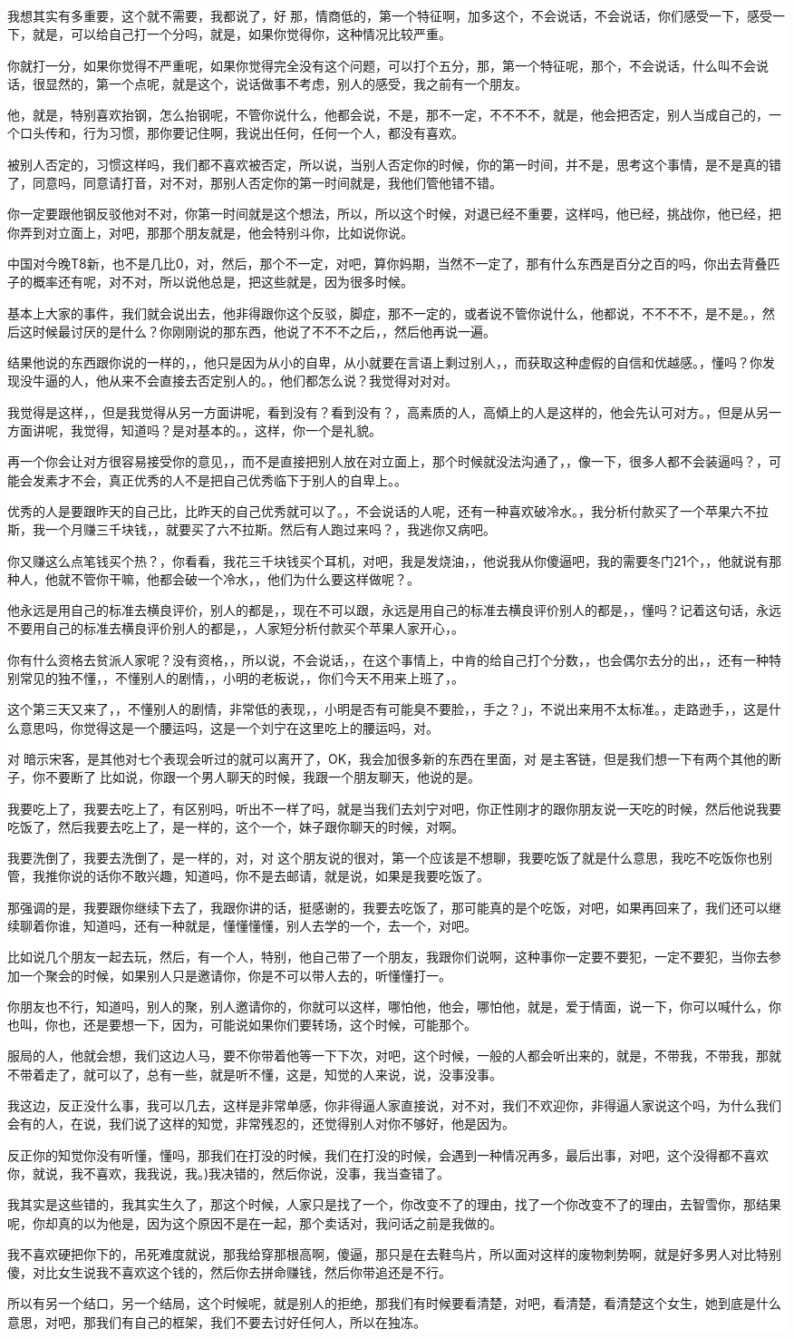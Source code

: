 我想其实有多重要，这个就不需要，我都说了，好 那，情商低的，第一个特征啊，加多这个，不会说话，不会说话，你们感受一下，感受一下，就是，可以给自己打一个分吗，就是，如果你觉得你，这种情况比较严重。

你就打一分，如果你觉得不严重呢，如果你觉得完全没有这个问题，可以打个五分，那，第一个特征呢，那个，不会说话，什么叫不会说话，很显然的，第一个点呢，就是这个，说话做事不考虑，别人的感受，我之前有一个朋友。

他，就是，特别喜欢抬钢，怎么抬钢呢，不管你说什么，他都会说，不是，那不一定，不不不不，就是，他会把否定，别人当成自己的，一个口头传和，行为习惯，那你要记住啊，我说出任何，任何一个人，都没有喜欢。

被别人否定的，习惯这样吗，我们都不喜欢被否定，所以说，当别人否定你的时候，你的第一时间，并不是，思考这个事情，是不是真的错了，同意吗，同意请打音，对不对，那别人否定你的第一时间就是，我他们管他错不错。

你一定要跟他钢反驳他对不对，你第一时间就是这个想法，所以，所以这个时候，对退已经不重要，这样吗，他已经，挑战你，他已经，把你弄到对立面上，对吧，那那个朋友就是，他会特别斗你，比如说你说。

中国对今晚T8新，也不是几比0，对，然后，那个不一定，对吧，算你妈期，当然不一定了，那有什么东西是百分之百的吗，你出去背叠匹子的概率还有呢，对不对，所以说他总是，把这些就是，因为很多时候。

基本上大家的事件，我们就会说出去，他非得跟你这个反驳，脚症，那不一定的，或者说不管你说什么，他都说，不不不不，是不是。，然后这时候最讨厌的是什么？你刚刚说的那东西，他说了不不不之后，，然后他再说一遍。

结果他说的东西跟你说的一样的，，他只是因为从小的自卑，从小就要在言语上剩过别人，，而获取这种虚假的自信和优越感。，懂吗？你发现没牛逼的人，他从来不会直接去否定别人的。，他们都怎么说？我觉得对对对。

我觉得是这样，，但是我觉得从另一方面讲呢，看到没有？看到没有？，高素质的人，高傾上的人是这样的，他会先认可对方。，但是从另一方面讲呢，我觉得，知道吗？是对基本的。，这样，你一个是礼貌。

再一个你会让对方很容易接受你的意见，，而不是直接把别人放在对立面上，那个时候就没法沟通了，，像一下，很多人都不会装逼吗？，可能会发素才不会，真正优秀的人不是把自己优秀临下于别人的自卑上。。

优秀的人是要跟昨天的自己比，比昨天的自己优秀就可以了。，不会说话的人呢，还有一种喜欢破冷水。，我分析付款买了一个苹果六不拉斯，我一个月赚三千块钱，，就要买了六不拉斯。然后有人跑过来吗？，我逃你又病吧。

你又赚这么点笔钱买个热？，你看看，我花三千块钱买个耳机，对吧，我是发烧油，，他说我从你傻逼吧，我的需要冬门21个，，他就说有那种人，他就不管你干嘛，他都会破一个冷水，，他们为什么要这样做呢？。

他永远是用自己的标准去横良评价，别人的都是，，现在不可以跟，永远是用自己的标准去横良评价别人的都是，，懂吗？记着这句话，永远不要用自己的标准去横良评价别人的都是，，人家短分析付款买个苹果人家开心，。

你有什么资格去贫派人家呢？没有资格，，所以说，不会说话，，在这个事情上，中肯的给自己打个分数，，也会偶尔去分的出，，还有一种特别常见的独不懂，，不懂别人的剧情，，小明的老板说，，你们今天不用来上班了，。

这个第三天又来了，，不懂别人的剧情，非常低的表现，，小明是否有可能臭不要脸，，手之？」，不说出来用不太标准。，走路逊手，，这是什么意思吗，你觉得这是一个腰运吗，这是一个刘宁在这里吃上的腰运吗，对。

对 暗示宋客，是其他对七个表现会听过的就可以离开了，OK，我会加很多新的东西在里面，对 是主客链，但是我们想一下有两个其他的断子，你不要断了 比如说，你跟一个男人聊天的时候，我跟一个朋友聊天，他说的是。

我要吃上了，我要去吃上了，有区别吗，听出不一样了吗，就是当我们去刘宁对吧，你正性刚才的跟你朋友说一天吃的时候，然后他说我要吃饭了，然后我要去吃上了，是一样的，这个一个，妹子跟你聊天的时候，对啊。

我要洗倒了，我要去洗倒了，是一样的，对，对 这个朋友说的很对，第一个应该是不想聊，我要吃饭了就是什么意思，我吃不吃饭你也别管，我推你说的话你不敢兴趣，知道吗，你不是去邮请，就是说，如果是我要吃饭了。

那强调的是，我要跟你继续下去了，我跟你讲的话，挺感谢的，我要去吃饭了，那可能真的是个吃饭，对吧，如果再回来了，我们还可以继续聊着你谁，知道吗，还有一种就是，懂懂懂懂，别人去学的一个，去一个，对吧。

比如说几个朋友一起去玩，然后，有一个人，特别，他自己带了一个朋友，我跟你们说啊，这种事你一定要不要犯，一定不要犯，当你去参加一个聚会的时候，如果别人只是邀请你，你是不可以带人去的，听懂懂打一。

你朋友也不行，知道吗，别人的聚，别人邀请你的，你就可以这样，哪怕他，他会，哪怕他，就是，爱于情面，说一下，你可以喊什么，你也叫，你也，还是要想一下，因为，可能说如果你们要转场，这个时候，可能那个。

服局的人，他就会想，我们这边人马，要不你带着他等一下下次，对吧，这个时候，一般的人都会听出来的，就是，不带我，不带我，那就不带着走了，就可以了，总有一些，就是听不懂，这是，知觉的人来说，说，没事没事。

我这边，反正没什么事，我可以几去，这样是非常单感，你非得逼人家直接说，对不对，我们不欢迎你，非得逼人家说这个吗，为什么我们会有的人，在说，我们说了这样的知觉，非常残忍的，还觉得别人对你不够好，他是因为。

反正你的知觉你没有听懂，懂吗，那我们在打没的时候，我们在打没的时候，会遇到一种情况再多，最后出事，对吧，这个没得都不喜欢你，就说，我不喜欢，我我说，我。)我决错的，然后你说，没事，我当查错了。

我其实是这些错的，我其实生久了，那这个时候，人家只是找了一个，你改变不了的理由，找了一个你改变不了的理由，去智雪你，那结果呢，你却真的以为他是，因为这个原因不是在一起，那个卖话对，我问话之前是我做的。

我不喜欢硬把你下的，吊死难度就说，那我给穿那根高啊，傻逼，那只是在去鞋鸟片，所以面对这样的废物刺势啊，就是好多男人对比特别傻，对比女生说我不喜欢这个钱的，然后你去拼命赚钱，然后你带追还是不行。

所以有另一个结口，另一个结局，这个时候呢，就是别人的拒绝，那我们有时候要看清楚，对吧，看清楚，看清楚这个女生，她到底是什么意思，对吧，那我们有自己的框架，我们不要去讨好任何人，所以在独冻。
